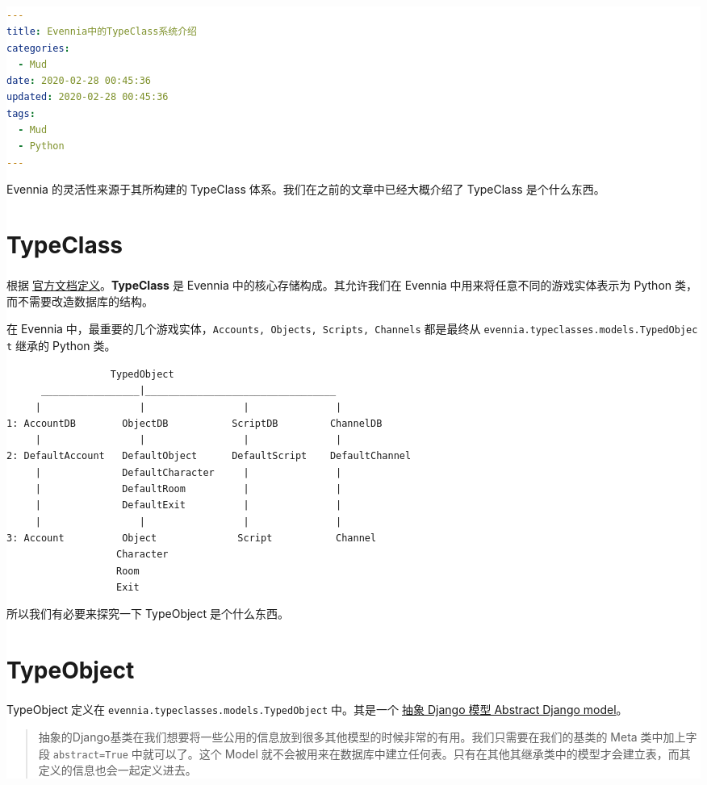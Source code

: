 ```yaml
---
title: Evennia中的TypeClass系统介绍
categories:
  - Mud
date: 2020-02-28 00:45:36
updated: 2020-02-28 00:45:36
tags: 
  - Mud
  - Python
---
```


Evennia 的灵活性来源于其所构建的 TypeClass 体系。我们在之前的文章中已经大概介绍了 TypeClass 是个什么东西。



# TypeClass

根据 [官方文档定义](https://github.com/evennia/evennia/wiki/Typeclasses)。**TypeClass** 是 Evennia 中的核心存储构成。其允许我们在 Evennia 中用来将任意不同的游戏实体表示为 Python 类，而不需要改造数据库的结构。

在 Evennia 中，最重要的几个游戏实体，`Accounts, Objects, Scripts, Channels` 都是最终从 `evennia.typeclasses.models.TypedObject` 继承的 Python 类。

```
                  TypedObject
      _________________|_________________________________
     |                 |                 |               |
1: AccountDB        ObjectDB           ScriptDB         ChannelDB
     |                 |                 |               |
2: DefaultAccount   DefaultObject      DefaultScript    DefaultChannel
     |              DefaultCharacter     |               |
     |              DefaultRoom          |               |
     |              DefaultExit          |               |
     |                 |                 |               |
3: Account          Object              Script           Channel
                   Character
                   Room
                   Exit
```

所以我们有必要来探究一下 TypeObject 是个什么东西。



# TypeObject

TypeObject 定义在 ``evennia.typeclasses.models.TypedObject`` 中。其是一个 [抽象 Django 模型 Abstract Django model](https://docs.djangoproject.com/en/3.0/topics/db/models/#abstract-base-classes)。

> 抽象的Django基类在我们想要将一些公用的信息放到很多其他模型的时候非常的有用。我们只需要在我们的基类的 Meta 类中加上字段 `abstract=True` 中就可以了。这个 Model 就不会被用来在数据库中建立任何表。只有在其他其继承类中的模型才会建立表，而其定义的信息也会一起定义进去。
